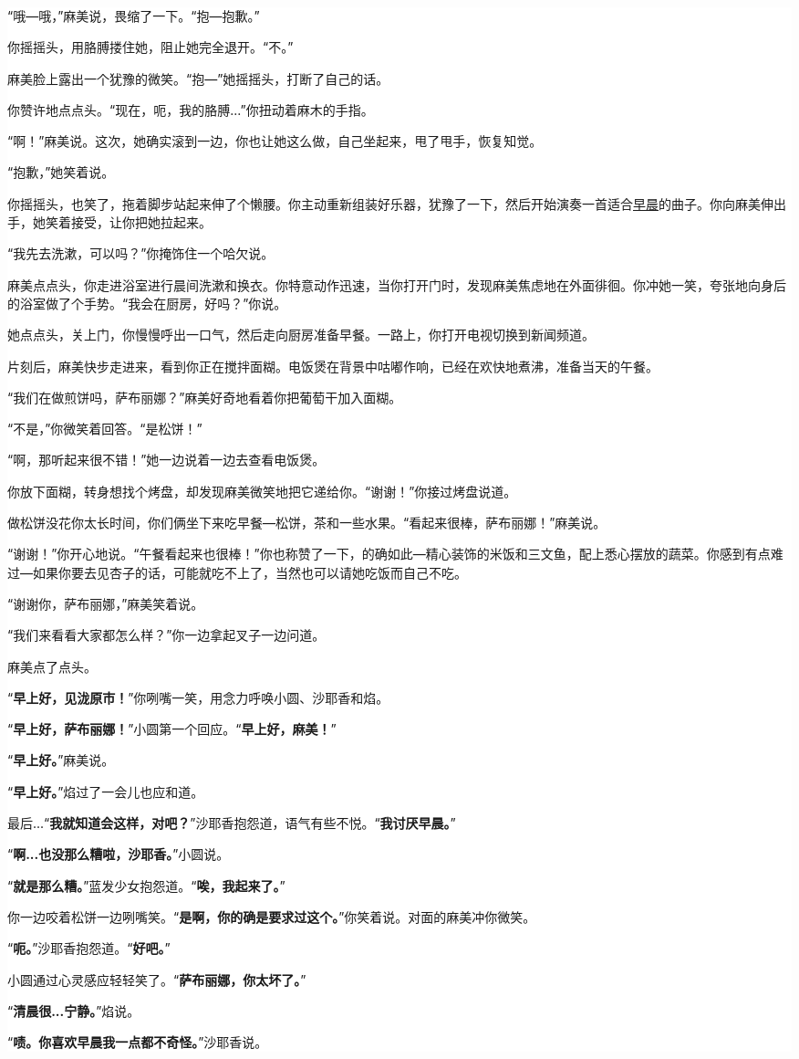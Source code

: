 “哦—哦，”麻美说，畏缩了一下。“抱—抱歉。”

你摇摇头，用胳膊搂住她，阻止她完全退开。“不。”

麻美脸上露出一个犹豫的微笑。“抱—”她摇摇头，打断了自己的话。

你赞许地点点头。“现在，呃，我的胳膊...”你扭动着麻木的手指。

“啊！”麻美说。这次，她确实滚到一边，你也让她这么做，自己坐起来，甩了甩手，恢复知觉。

“抱歉，”她笑着说。

你摇摇头，也笑了，拖着脚步站起来伸了个懒腰。你主动重新组装好乐器，犹豫了一下，然后开始演奏一首适合[早晨](https://www.youtube.com/watch?v=YdBMpSweDD0)的曲子。你向麻美伸出手，她笑着接受，让你把她拉起来。

“我先去洗漱，可以吗？”你掩饰住一个哈欠说。

麻美点点头，你走进浴室进行晨间洗漱和换衣。你特意动作迅速，当你打开门时，发现麻美焦虑地在外面徘徊。你冲她一笑，夸张地向身后的浴室做了个手势。“我会在厨房，好吗？”你说。

她点点头，关上门，你慢慢呼出一口气，然后走向厨房准备早餐。一路上，你打开电视切换到新闻频道。

片刻后，麻美快步走进来，看到你正在搅拌面糊。电饭煲在背景中咕嘟作响，已经在欢快地煮沸，准备当天的午餐。

“我们在做煎饼吗，萨布丽娜？”麻美好奇地看着你把葡萄干加入面糊。

“不是，”你微笑着回答。“是松饼！”

“啊，那听起来很不错！”她一边说着一边去查看电饭煲。

你放下面糊，转身想找个烤盘，却发现麻美微笑地把它递给你。“谢谢！”你接过烤盘说道。

做松饼没花你太长时间，你们俩坐下来吃早餐—松饼，茶和一些水果。“看起来很棒，萨布丽娜！”麻美说。

“谢谢！”你开心地说。“午餐看起来也很棒！”你也称赞了一下，的确如此—精心装饰的米饭和三文鱼，配上悉心摆放的蔬菜。你感到有点难过—如果你要去见杏子的话，可能就吃不上了，当然也可以请她吃饭而自己不吃。

“谢谢你，萨布丽娜，”麻美笑着说。

“我们来看看大家都怎么样？”你一边拿起叉子一边问道。

麻美点了点头。

“**早上好，见泷原市！**”你咧嘴一笑，用念力呼唤小圆、沙耶香和焰。

“**早上好，萨布丽娜！**”小圆第一个回应。“**早上好，麻美！**”

“**早上好。**”麻美说。

“**早上好。**”焰过了一会儿也应和道。

最后...“**我就知道会这样，对吧？**”沙耶香抱怨道，语气有些不悦。“**我讨厌早晨。**”

“**啊...也没那么糟啦，沙耶香。**”小圆说。

“**就是那么糟。**”蓝发少女抱怨道。“**唉，我起来了。**”

你一边咬着松饼一边咧嘴笑。“**是啊，你的确是要求过这个。**”你笑着说。对面的麻美冲你微笑。

“**呃。**”沙耶香抱怨道。“**好吧。**”

小圆通过心灵感应轻轻笑了。“**萨布丽娜，你太坏了。**”

“**清晨很...宁静。**”焰说。

“**啧。你喜欢早晨我一点都不奇怪。**”沙耶香说。
